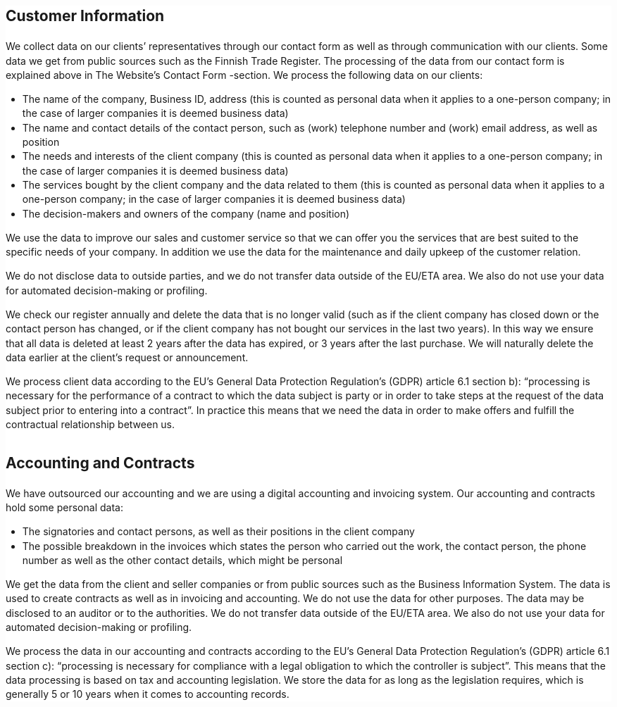 ## Customer Information

We collect data on our clients’ representatives through our contact form as well as through communication with our clients. Some data we get from public sources such as the Finnish Trade Register. The processing of the data from our contact form is explained above in The Website’s Contact Form -section. We process the following data on our clients:

* The name of the company, Business ID, address (this is counted as personal data when it applies to a one-person company; in the case of larger companies it is deemed business data)
* The name and contact details of the contact person, such as (work) telephone number and (work) email address, as well as position
* The needs and interests of the client company (this is counted as personal data when it applies to a one-person company; in the case of larger companies it is deemed business data)
* The services bought by the client company and the data related to them (this is counted as personal data when it applies to a one-person company; in the case of larger companies it is deemed business data)
* The decision-makers and owners of the company (name and position)

We use the data to improve our sales and customer service so that we can offer you the services that are best suited to the specific needs of your company. In addition we use the data for the maintenance and daily upkeep of the customer relation.

We do not disclose data to outside parties, and we do not transfer data outside of the EU/ETA area. We also do not use your data for automated decision-making or profiling.

We check our register annually and delete the data that is no longer valid (such as if the client company has closed down or the contact person has changed, or if the client company has not bought our services in the last two years). In this way we ensure that all data is deleted at least 2 years after the data has expired, or 3 years after the last purchase. We will naturally delete the data earlier at the client’s request or announcement.

We process client data according to the EU’s General Data Protection Regulation’s (GDPR) article 6.1 section b): “processing is necessary for the performance of a contract to which the data subject is party or in order to take steps at the request of the data subject prior to entering into a contract”. In practice this means that we need the data in order to make offers and fulfill the contractual relationship between us.

## Accounting and Contracts

We have outsourced our accounting and we are using a digital accounting and invoicing system. Our accounting and contracts hold some personal data:

* The signatories and contact persons, as well as their positions in the client company
* The possible breakdown in the invoices which states the person who carried out the work, the contact person, the phone number as well as the other contact details, which might be personal

We get the data from the client and seller companies or from public sources such as the Business Information System. The data is used to create contracts as well as in invoicing and accounting. We do not use the data for other purposes. The data may be disclosed to an auditor or to the authorities. We do not transfer data outside of the EU/ETA area. We also do not use your data for automated decision-making or profiling.

We process the data in our accounting and contracts according to the EU’s General Data Protection Regulation’s (GDPR) article 6.1 section c): “processing is necessary for compliance with a legal obligation to which the controller is subject”. This means that the data processing is based on tax and accounting legislation. We store the data for as long as the legislation requires, which is generally 5 or 10 years when it comes to accounting records.
